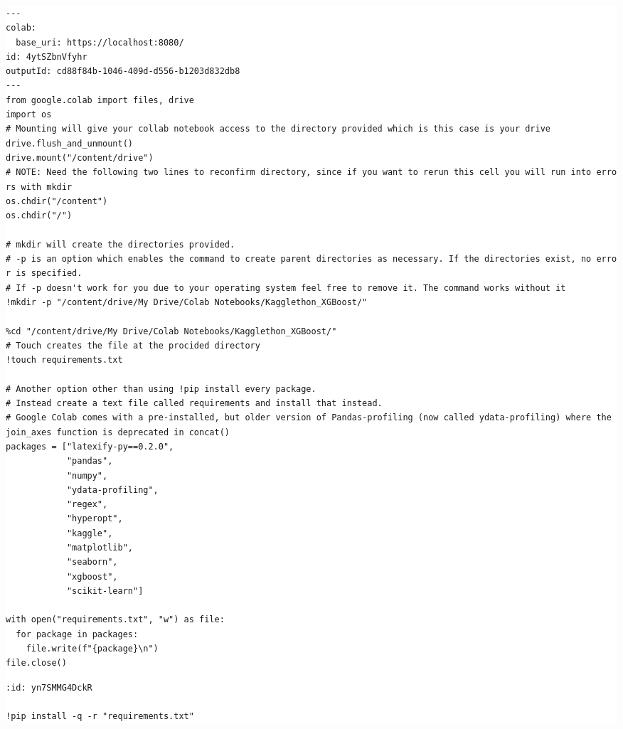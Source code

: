 ```{code-cell}
---
colab:
  base_uri: https://localhost:8080/
id: 4ytSZbnVfyhr
outputId: cd88f84b-1046-409d-d556-b1203d832db8
---
from google.colab import files, drive
import os
# Mounting will give your collab notebook access to the directory provided which is this case is your drive
drive.flush_and_unmount()
drive.mount("/content/drive")
# NOTE: Need the following two lines to reconfirm directory, since if you want to rerun this cell you will run into errors with mkdir
os.chdir("/content")
os.chdir("/")

# mkdir will create the directories provided. 
# -p is an option which enables the command to create parent directories as necessary. If the directories exist, no error is specified. 
# If -p doesn't work for you due to your operating system feel free to remove it. The command works without it
!mkdir -p "/content/drive/My Drive/Colab Notebooks/Kagglethon_XGBoost/"

%cd "/content/drive/My Drive/Colab Notebooks/Kagglethon_XGBoost/"
# Touch creates the file at the procided directory
!touch requirements.txt

# Another option other than using !pip install every package. 
# Instead create a text file called requirements and install that instead.
# Google Colab comes with a pre-installed, but older version of Pandas-profiling (now called ydata-profiling) where the join_axes function is deprecated in concat()
packages = ["latexify-py==0.2.0", 
            "pandas", 
            "numpy", 
            "ydata-profiling",
            "regex", 
            "hyperopt", 
            "kaggle", 
            "matplotlib",
            "seaborn", 
            "xgboost", 
            "scikit-learn"]

with open("requirements.txt", "w") as file:
  for package in packages:
    file.write(f"{package}\n")
file.close()
```

```{code-cell}
:id: yn7SMMG4DckR

!pip install -q -r "requirements.txt"
```
